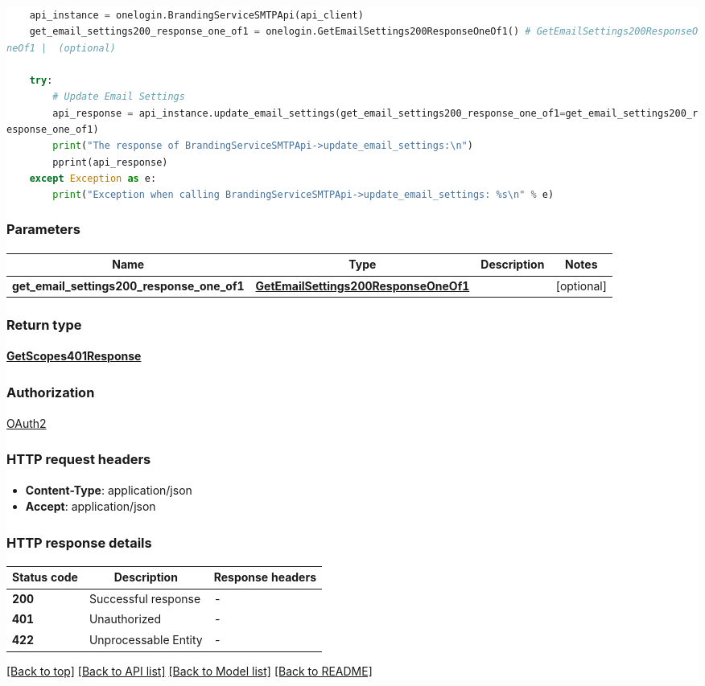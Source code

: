 ```python
    api_instance = onelogin.BrandingServiceSMTPApi(api_client)
    get_email_settings200_response_one_of1 = onelogin.GetEmailSettings200ResponseOneOf1() # GetEmailSettings200ResponseOneOf1 |  (optional)

    try:
        # Update Email Settings
        api_response = api_instance.update_email_settings(get_email_settings200_response_one_of1=get_email_settings200_response_one_of1)
        print("The response of BrandingServiceSMTPApi->update_email_settings:\n")
        pprint(api_response)
    except Exception as e:
        print("Exception when calling BrandingServiceSMTPApi->update_email_settings: %s\n" % e)
```

### Parameters

Name | Type | Description  | Notes
------------- | ------------- | ------------- | -------------
 **get_email_settings200_response_one_of1** | [**GetEmailSettings200ResponseOneOf1**](GetEmailSettings200ResponseOneOf1.md)|  | [optional] 

### Return type

[**GetScopes401Response**](GetScopes401Response.md)

### Authorization

[OAuth2](../README.md#OAuth2)

### HTTP request headers

 - **Content-Type**: application/json
 - **Accept**: application/json

### HTTP response details
| Status code | Description | Response headers |
|-------------|-------------|------------------|
**200** | Successful response |  -  |
**401** | Unauthorized |  -  |
**422** | Unprocessable Entity |  -  |

[[Back to top]](#) [[Back to API list]](../README.md#documentation-for-api-endpoints) [[Back to Model list]](../README.md#documentation-for-models) [[Back to README]](../README.md)

